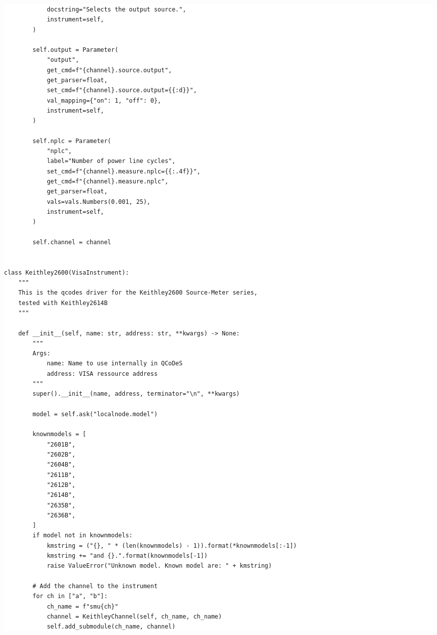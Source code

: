 ```{code-cell} ipython3
            docstring="Selects the output source.",
            instrument=self,
        )

        self.output = Parameter(
            "output",
            get_cmd=f"{channel}.source.output",
            get_parser=float,
            set_cmd=f"{channel}.source.output={{:d}}",
            val_mapping={"on": 1, "off": 0},
            instrument=self,
        )

        self.nplc = Parameter(
            "nplc",
            label="Number of power line cycles",
            set_cmd=f"{channel}.measure.nplc={{:.4f}}",
            get_cmd=f"{channel}.measure.nplc",
            get_parser=float,
            vals=vals.Numbers(0.001, 25),
            instrument=self,
        )

        self.channel = channel


class Keithley2600(VisaInstrument):
    """
    This is the qcodes driver for the Keithley2600 Source-Meter series,
    tested with Keithley2614B
    """

    def __init__(self, name: str, address: str, **kwargs) -> None:
        """
        Args:
            name: Name to use internally in QCoDeS
            address: VISA ressource address
        """
        super().__init__(name, address, terminator="\n", **kwargs)

        model = self.ask("localnode.model")

        knownmodels = [
            "2601B",
            "2602B",
            "2604B",
            "2611B",
            "2612B",
            "2614B",
            "2635B",
            "2636B",
        ]
        if model not in knownmodels:
            kmstring = ("{}, " * (len(knownmodels) - 1)).format(*knownmodels[:-1])
            kmstring += "and {}.".format(knownmodels[-1])
            raise ValueError("Unknown model. Known model are: " + kmstring)

        # Add the channel to the instrument
        for ch in ["a", "b"]:
            ch_name = f"smu{ch}"
            channel = KeithleyChannel(self, ch_name, ch_name)
            self.add_submodule(ch_name, channel)

```